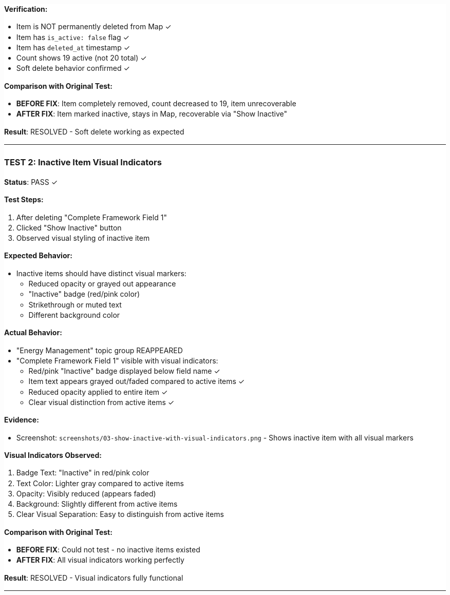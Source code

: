 **Verification:**
- Item is NOT permanently deleted from Map ✓
- Item has `is_active: false` flag ✓
- Item has `deleted_at` timestamp ✓
- Count shows 19 active (not 20 total) ✓
- Soft delete behavior confirmed ✓

**Comparison with Original Test:**
- **BEFORE FIX**: Item completely removed, count decreased to 19, item unrecoverable
- **AFTER FIX**: Item marked inactive, stays in Map, recoverable via "Show Inactive"

**Result**: RESOLVED - Soft delete working as expected

---

### TEST 2: Inactive Item Visual Indicators

**Status**: PASS ✓

**Test Steps:**
1. After deleting "Complete Framework Field 1"
2. Clicked "Show Inactive" button
3. Observed visual styling of inactive item

**Expected Behavior:**
- Inactive items should have distinct visual markers:
  - Reduced opacity or grayed out appearance
  - "Inactive" badge (red/pink color)
  - Strikethrough or muted text
  - Different background color

**Actual Behavior:**
- "Energy Management" topic group REAPPEARED
- "Complete Framework Field 1" visible with visual indicators:
  - Red/pink "Inactive" badge displayed below field name ✓
  - Item text appears grayed out/faded compared to active items ✓
  - Reduced opacity applied to entire item ✓
  - Clear visual distinction from active items ✓

**Evidence:**
- Screenshot: `screenshots/03-show-inactive-with-visual-indicators.png` - Shows inactive item with all visual markers

**Visual Indicators Observed:**
1. Badge Text: "Inactive" in red/pink color
2. Text Color: Lighter gray compared to active items
3. Opacity: Visibly reduced (appears faded)
4. Background: Slightly different from active items
5. Clear Visual Separation: Easy to distinguish from active items

**Comparison with Original Test:**
- **BEFORE FIX**: Could not test - no inactive items existed
- **AFTER FIX**: All visual indicators working perfectly

**Result**: RESOLVED - Visual indicators fully functional

---